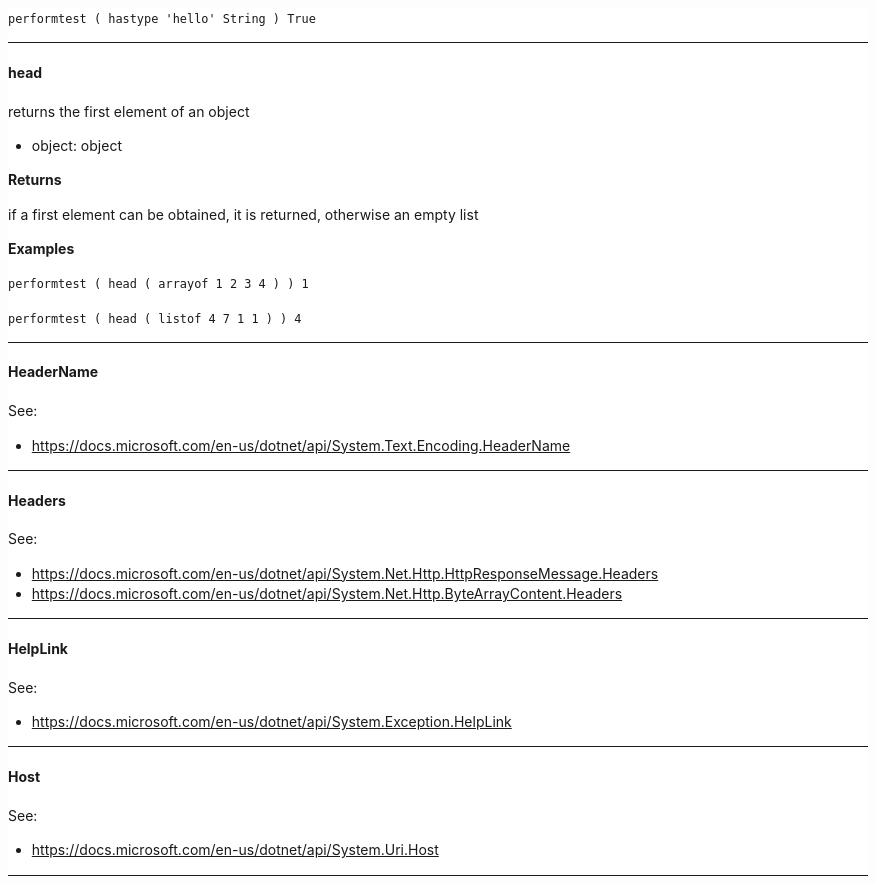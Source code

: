 ~~~
performtest ( hastype 'hello' String ) True
~~~

---

#### head

returns the first element of an object

* object: object

**Returns**


if a first element can be obtained, it is returned, otherwise an empty list

**Examples**

~~~
performtest ( head ( arrayof 1 2 3 4 ) ) 1
~~~
~~~
performtest ( head ( listof 4 7 1 1 ) ) 4
~~~

---

#### HeaderName

See:

* https://docs.microsoft.com/en-us/dotnet/api/System.Text.Encoding.HeaderName

---

#### Headers

See:

* https://docs.microsoft.com/en-us/dotnet/api/System.Net.Http.HttpResponseMessage.Headers
* https://docs.microsoft.com/en-us/dotnet/api/System.Net.Http.ByteArrayContent.Headers

---

#### HelpLink

See:

* https://docs.microsoft.com/en-us/dotnet/api/System.Exception.HelpLink

---

#### Host

See:

* https://docs.microsoft.com/en-us/dotnet/api/System.Uri.Host

---

